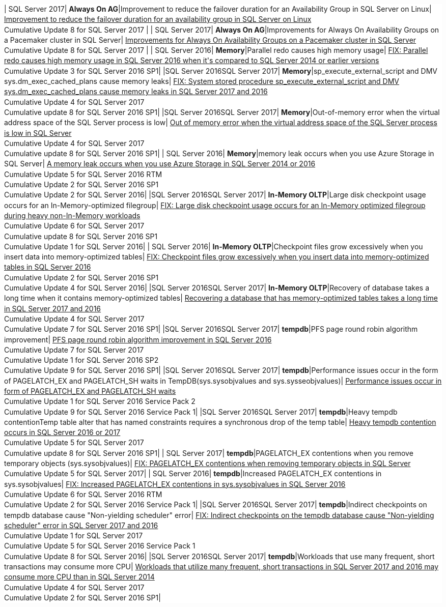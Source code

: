 | SQL Server 2017| **Always On AG**|Improvement to reduce the failover duration for an Availability Group in SQL Server on Linux| [Improvement to reduce the failover duration for an availability group in SQL Server on Linux](https://support.microsoft.com/help/4339090) <br/> Cumulative Update 8 for SQL Server 2017 |
| SQL Server 2017| **Always On AG**|Improvements for Always On Availability Groups on a Pacemaker cluster in SQL Server| [Improvements for Always On Availability Groups on a Pacemaker cluster in SQL Server](https://support.microsoft.com/help/4339875) <br/> Cumulative Update 8 for SQL Server 2017 |
| SQL Server 2016| **Memory**|Parallel redo causes high memory usage| [FIX: Parallel redo causes high memory usage in SQL Server 2016 when it's compared to SQL Server 2014 or earlier versions](https://support.microsoft.com/help/4018866) <br/> Cumulative Update 3 for SQL Server 2016 SP1|
|SQL Server 2016SQL Server 2017| **Memory**|sp_execute_external_script and DMV sys.dm_exec_cached_plans cause memory leaks| [FIX: System stored procedure sp_execute_external_script and DMV sys.dm_exec_cached_plans cause memory leaks in SQL Server 2017 and 2016](https://support.microsoft.com/help/4077683) <br/> Cumulative Update 4 for SQL Server 2017<br/> Cumulative update 8 for SQL Server 2016 SP1|
|SQL Server 2016SQL Server 2017| **Memory**|Out-of-memory error when the virtual address space of the SQL Server process is low| [Out of memory error when the virtual address space of the SQL Server process is low in SQL Server](https://support.microsoft.com/help/4077105) <br/> Cumulative Update 4 for SQL Server 2017<br/> Cumulative update 8 for SQL Server 2016 SP1|
| SQL Server 2016| **Memory**|memory leak occurs when you use Azure Storage in SQL Server| [A memory leak occurs when you use Azure Storage in SQL Server 2014 or 2016](https://support.microsoft.com/help/3174370) <br/> Cumulative Update 5 for SQL Server 2016 RTM<br/> Cumulative Update 2 for SQL Server 2016 SP1<br/> Cumulative Update 2 for SQL Server 2016|
|SQL Server 2016SQL Server 2017| **In-Memory OLTP**|Large disk checkpoint usage occurs for an In-Memory-optimized filegroup| [FIX: Large disk checkpoint usage occurs for an In-Memory optimized filegroup during heavy non-In-Memory workloads](https://support.microsoft.com/help/3147012) <br/> Cumulative Update 6 for SQL Server 2017<br/> Cumulative update 8 for SQL Server 2016 SP1<br/> Cumulative Update 1 for SQL Server 2016|
| SQL Server 2016| **In-Memory OLTP**|Checkpoint files grow excessively when you insert data into memory-optimized tables| [FIX: Checkpoint files grow excessively when you insert data into memory-optimized tables in SQL Server 2016](https://support.microsoft.com/help/3206584) <br/> Cumulative Update 2 for SQL Server 2016 SP1<br/> Cumulative Update 4 for SQL Server 2016|
|SQL Server 2016SQL Server 2017| **In-Memory OLTP**|Recovery of database takes a long time when it contains memory-optimized tables| [Recovering a database that has memory-optimized tables takes a long time in SQL Server 2017 and 2016](https://support.microsoft.com/help/4055727) <br/> Cumulative Update 4 for SQL Server 2017<br/> Cumulative Update 7 for SQL Server 2016 SP1|
|SQL Server 2016SQL Server 2017| **tempdb**|PFS page round robin algorithm improvement| [PFS page round robin algorithm improvement in SQL Server 2016](https://support.microsoft.com/help/4099472) <br/> Cumulative Update 7 for SQL Server 2017<br/> Cumulative Update 1 for SQL Server 2016 SP2<br/> Cumulative Update 9 for SQL Server 2016 SP1|
|SQL Server 2016SQL Server 2017| **tempdb**|Performance issues occur in the form of PAGELATCH_EX and PAGELATCH_SH waits in TempDB(sys.sysobjvalues and sys.sysseobjvalues)| [Performance issues occur in form of PAGELATCH_EX and PAGELATCH_SH waits](https://support.microsoft.com/help/4131193) <br/> Cumulative Update 1 for SQL Server 2016 Service Pack 2<br/> Cumulative Update 9 for SQL Server 2016 Service Pack 1|
|SQL Server 2016SQL Server 2017| **tempdb**|Heavy tempdb contentionTemp table alter that has named constraints requires a synchronous drop of the temp table| [Heavy tempdb contention occurs in SQL Server 2016 or 2017](https://support.microsoft.com/help/4058174) <br/> Cumulative Update 5 for SQL Server 2017<br/> Cumulative update 8 for SQL Server 2016 SP1|
| SQL Server 2017| **tempdb**|PAGELATCH_EX contentions when you remove temporary objects (sys.sysobjvalues)| [FIX: PAGELATCH_EX contentions when removing temporary objects in SQL Server](https://support.microsoft.com/help/4088270) <br/> Cumulative Update 5 for SQL Server 2017|
| SQL Server 2016| **tempdb**|Increased PAGELATCH_EX contentions in sys.sysobjvalues| [FIX: Increased PAGELATCH_EX contentions in sys.sysobjvalues in SQL Server 2016](https://support.microsoft.com/help/4013999) <br/> Cumulative Update 6 for SQL Server 2016 RTM<br/> Cumulative Update 2 for SQL Server 2016 Service Pack 1|
|SQL Server 2016SQL Server 2017| **tempdb**|Indirect checkpoints on tempdb database cause "Non-yielding scheduler" error| [FIX: Indirect checkpoints on the tempdb database cause "Non-yielding scheduler" error in SQL Server 2017 and 2016](https://support.microsoft.com/help/4040276) <br/> Cumulative Update 1 for SQL Server 2017<br/> Cumulative Update 5 for SQL Server 2016 Service Pack 1<br/> Cumulative Update 8 for SQL Server 2016|
|SQL Server 2016SQL Server 2017| **tempdb**|Workloads that use many frequent, short transactions may consume more CPU| [Workloads that utilize many frequent, short transactions in SQL Server 2017 and 2016 may consume more CPU than in SQL Server 2014](https://support.microsoft.com/help/3216543) <br/> Cumulative Update 4 for SQL Server 2017<br/> Cumulative Update 2 for SQL Server 2016 SP1|